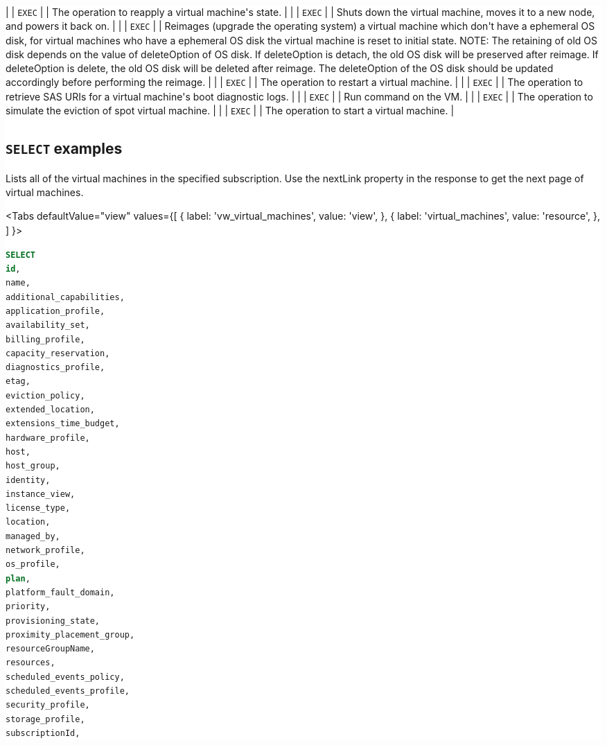 | <CopyableCode code="reapply" /> | `EXEC` | <CopyableCode code="resourceGroupName, subscriptionId, vmName" /> | The operation to reapply a virtual machine's state. |
| <CopyableCode code="redeploy" /> | `EXEC` | <CopyableCode code="resourceGroupName, subscriptionId, vmName" /> | Shuts down the virtual machine, moves it to a new node, and powers it back on. |
| <CopyableCode code="reimage" /> | `EXEC` | <CopyableCode code="resourceGroupName, subscriptionId, vmName" /> | Reimages (upgrade the operating system) a virtual machine which don't have a ephemeral OS disk, for virtual machines who have a ephemeral OS disk the virtual machine is reset to initial state. NOTE: The retaining of old OS disk depends on the value of deleteOption of OS disk. If deleteOption is detach, the old OS disk will be preserved after reimage. If deleteOption is delete, the old OS disk will be deleted after reimage. The deleteOption of the OS disk should be updated accordingly before performing the reimage. |
| <CopyableCode code="restart" /> | `EXEC` | <CopyableCode code="resourceGroupName, subscriptionId, vmName" /> | The operation to restart a virtual machine. |
| <CopyableCode code="retrieve_boot_diagnostics_data" /> | `EXEC` | <CopyableCode code="resourceGroupName, subscriptionId, vmName" /> | The operation to retrieve SAS URIs for a virtual machine's boot diagnostic logs. |
| <CopyableCode code="run_command" /> | `EXEC` | <CopyableCode code="resourceGroupName, subscriptionId, vmName, data__commandId" /> | Run command on the VM. |
| <CopyableCode code="simulate_eviction" /> | `EXEC` | <CopyableCode code="resourceGroupName, subscriptionId, vmName" /> | The operation to simulate the eviction of spot virtual machine. |
| <CopyableCode code="start" /> | `EXEC` | <CopyableCode code="resourceGroupName, subscriptionId, vmName" /> | The operation to start a virtual machine. |

## `SELECT` examples

Lists all of the virtual machines in the specified subscription. Use the nextLink property in the response to get the next page of virtual machines.

<Tabs
    defaultValue="view"
    values={[
        { label: 'vw_virtual_machines', value: 'view', },
        { label: 'virtual_machines', value: 'resource', },
    ]
}>
<TabItem value="view">

```sql
SELECT
id,
name,
additional_capabilities,
application_profile,
availability_set,
billing_profile,
capacity_reservation,
diagnostics_profile,
etag,
eviction_policy,
extended_location,
extensions_time_budget,
hardware_profile,
host,
host_group,
identity,
instance_view,
license_type,
location,
managed_by,
network_profile,
os_profile,
plan,
platform_fault_domain,
priority,
provisioning_state,
proximity_placement_group,
resourceGroupName,
resources,
scheduled_events_policy,
scheduled_events_profile,
security_profile,
storage_profile,
subscriptionId,
```